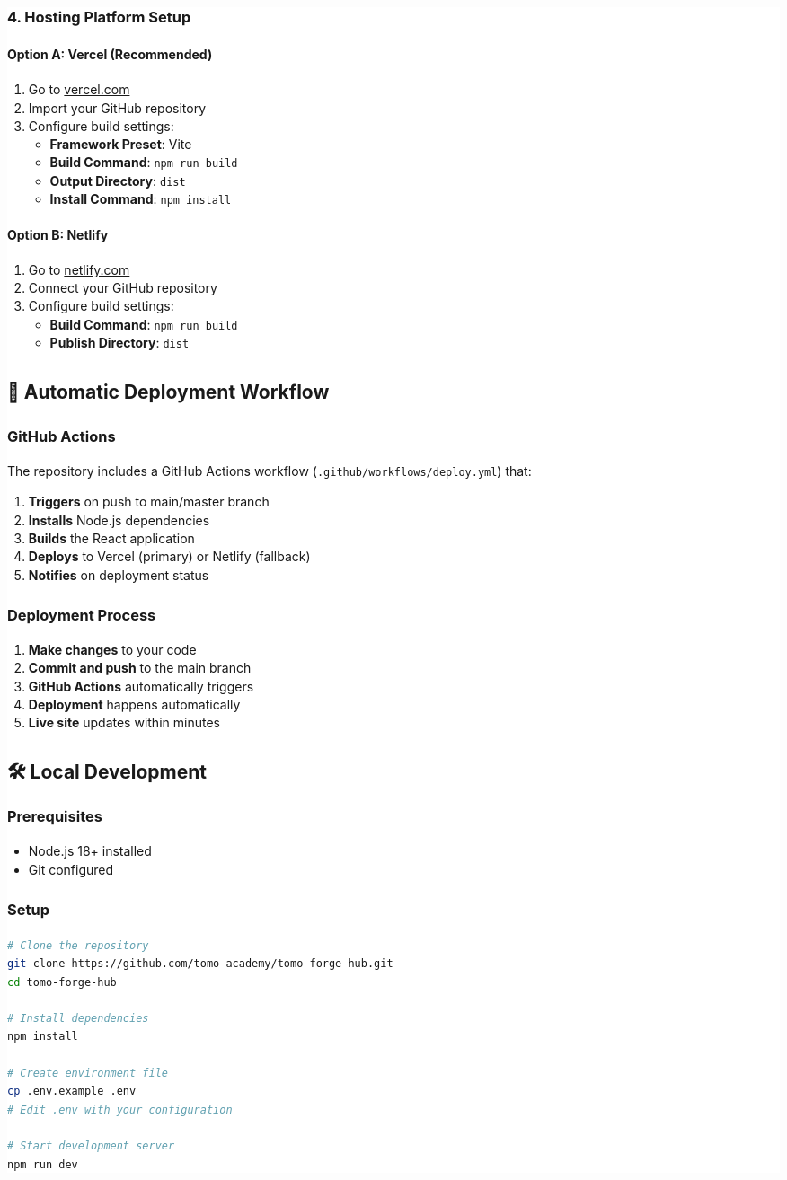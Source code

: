 ### 4. Hosting Platform Setup

#### Option A: Vercel (Recommended)
1. Go to [vercel.com](https://vercel.com)
2. Import your GitHub repository
3. Configure build settings:
   - **Framework Preset**: Vite
   - **Build Command**: `npm run build`
   - **Output Directory**: `dist`
   - **Install Command**: `npm install`

#### Option B: Netlify
1. Go to [netlify.com](https://netlify.com)
2. Connect your GitHub repository
3. Configure build settings:
   - **Build Command**: `npm run build`
   - **Publish Directory**: `dist`

## 🔄 Automatic Deployment Workflow

### GitHub Actions
The repository includes a GitHub Actions workflow (`.github/workflows/deploy.yml`) that:

1. **Triggers** on push to main/master branch
2. **Installs** Node.js dependencies
3. **Builds** the React application
4. **Deploys** to Vercel (primary) or Netlify (fallback)
5. **Notifies** on deployment status

### Deployment Process
1. **Make changes** to your code
2. **Commit and push** to the main branch
3. **GitHub Actions** automatically triggers
4. **Deployment** happens automatically
5. **Live site** updates within minutes

## 🛠️ Local Development

### Prerequisites
- Node.js 18+ installed
- Git configured

### Setup
```bash
# Clone the repository
git clone https://github.com/tomo-academy/tomo-forge-hub.git
cd tomo-forge-hub

# Install dependencies
npm install

# Create environment file
cp .env.example .env
# Edit .env with your configuration

# Start development server
npm run dev
```
